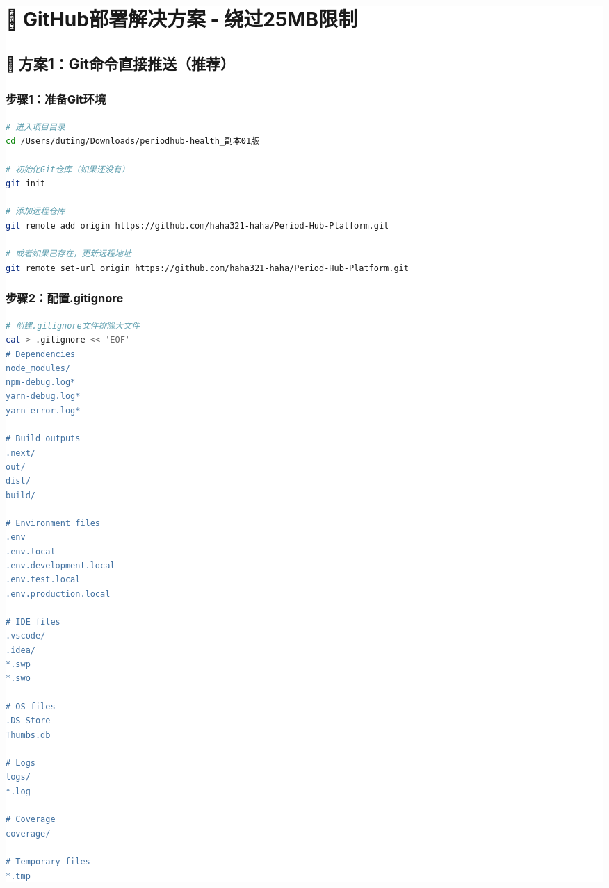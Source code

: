 # 🚀 GitHub部署解决方案 - 绕过25MB限制

## 🎯 **方案1：Git命令直接推送（推荐）**

### **步骤1：准备Git环境**
```bash
# 进入项目目录
cd /Users/duting/Downloads/periodhub-health_副本01版

# 初始化Git仓库（如果还没有）
git init

# 添加远程仓库
git remote add origin https://github.com/haha321-haha/Period-Hub-Platform.git

# 或者如果已存在，更新远程地址
git remote set-url origin https://github.com/haha321-haha/Period-Hub-Platform.git
```

### **步骤2：配置.gitignore**
```bash
# 创建.gitignore文件排除大文件
cat > .gitignore << 'EOF'
# Dependencies
node_modules/
npm-debug.log*
yarn-debug.log*
yarn-error.log*

# Build outputs
.next/
out/
dist/
build/

# Environment files
.env
.env.local
.env.development.local
.env.test.local
.env.production.local

# IDE files
.vscode/
.idea/
*.swp
*.swo

# OS files
.DS_Store
Thumbs.db

# Logs
logs/
*.log

# Coverage
coverage/

# Temporary files
*.tmp
```